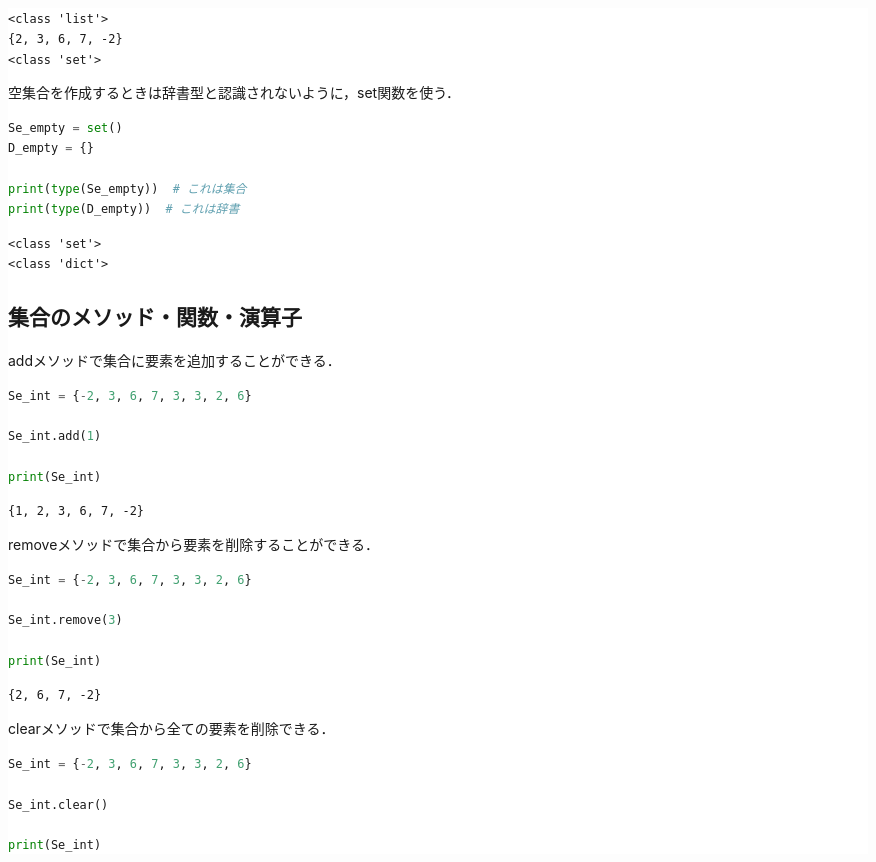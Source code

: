     <class 'list'>
    {2, 3, 6, 7, -2}
    <class 'set'>


空集合を作成するときは辞書型と認識されないように，set関数を使う．


```python
Se_empty = set()
D_empty = {}

print(type(Se_empty))  # これは集合
print(type(D_empty))  # これは辞書
```

    <class 'set'>
    <class 'dict'>


## 集合のメソッド・関数・演算子

addメソッドで集合に要素を追加することができる．


```python
Se_int = {-2, 3, 6, 7, 3, 3, 2, 6}

Se_int.add(1)

print(Se_int)
```

    {1, 2, 3, 6, 7, -2}


removeメソッドで集合から要素を削除することができる．


```python
Se_int = {-2, 3, 6, 7, 3, 3, 2, 6}

Se_int.remove(3)

print(Se_int)
```

    {2, 6, 7, -2}


clearメソッドで集合から全ての要素を削除できる．


```python
Se_int = {-2, 3, 6, 7, 3, 3, 2, 6}

Se_int.clear()

print(Se_int)
```
